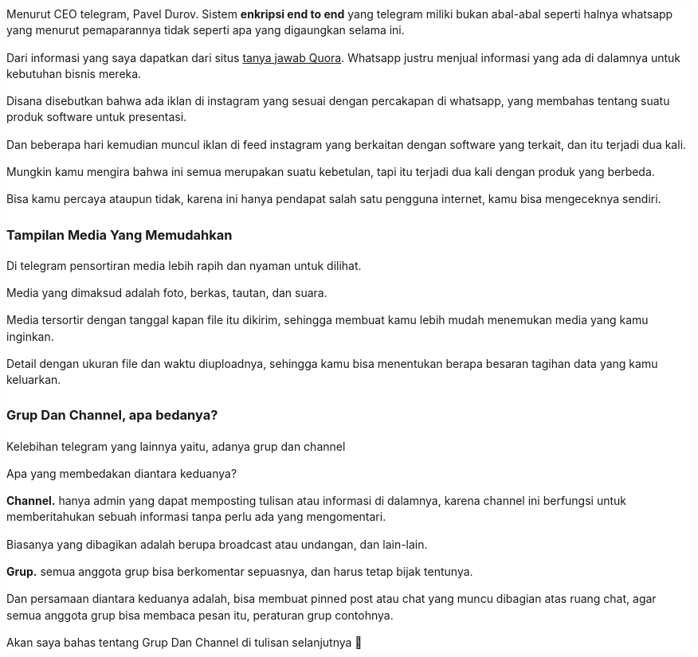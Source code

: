 Menurut CEO telegram, Pavel Durov. Sistem **enkripsi end to end** yang telegram miliki bukan abal-abal seperti halnya whatsapp yang menurut pemaparannya tidak seperti apa yang digaungkan selama ini.

Dari informasi yang saya dapatkan dari situs [tanya jawab Quora](https://id.quora.com/Apa-bukti-nyata-bahwa-chat-Whatsapp-kita-disadap-dan-diperjualbelikan-untuk-kebutuhan-iklan). Whatsapp justru menjual informasi yang ada di dalamnya untuk kebutuhan bisnis mereka.

Disana disebutkan bahwa ada iklan di instagram yang sesuai dengan percakapan di whatsapp, yang membahas tentang suatu produk software untuk presentasi.

Dan beberapa hari kemudian muncul iklan di feed instagram yang berkaitan dengan software yang terkait, dan itu terjadi dua kali.

Mungkin kamu mengira bahwa ini semua merupakan suatu kebetulan, tapi itu terjadi dua kali dengan produk yang berbeda.

Bisa kamu percaya ataupun tidak, karena ini hanya pendapat salah satu pengguna internet, kamu bisa mengeceknya sendiri.

### Tampilan Media Yang Memudahkan

Di telegram pensortiran media lebih rapih dan nyaman untuk dilihat.

Media yang dimaksud adalah foto, berkas, tautan, dan suara.

Media tersortir dengan tanggal kapan file itu dikirim, sehingga membuat kamu lebih mudah menemukan media yang kamu inginkan.

Detail dengan ukuran file dan waktu diuploadnya, sehingga kamu bisa menentukan berapa besaran tagihan data yang kamu keluarkan.

### Grup Dan Channel, apa bedanya?

Kelebihan telegram yang lainnya yaitu, adanya grup dan channel

Apa yang membedakan diantara keduanya?

**Channel.** hanya admin yang dapat memposting tulisan atau informasi di dalamnya, karena channel ini berfungsi untuk memberitahukan sebuah informasi tanpa perlu ada yang mengomentari.

Biasanya yang dibagikan adalah berupa broadcast atau undangan, dan lain-lain.

**Grup.** semua anggota grup bisa berkomentar sepuasnya, dan harus tetap bijak tentunya.

Dan persamaan diantara keduanya adalah, bisa membuat pinned post atau chat yang muncu dibagian atas ruang chat, agar semua anggota grup bisa membaca pesan itu, peraturan grup contohnya.

Akan saya bahas tentang Grup Dan Channel di tulisan selanjutnya 🙂